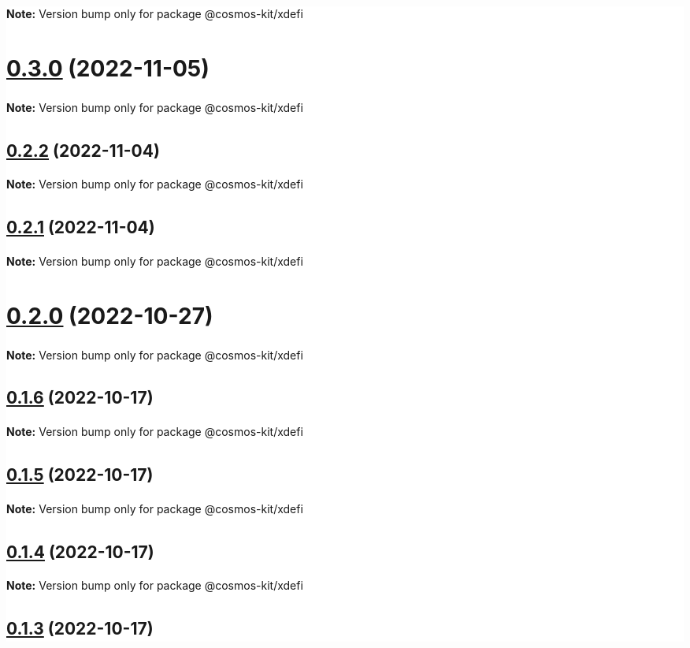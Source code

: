 **Note:** Version bump only for package @cosmos-kit/xdefi

# [0.3.0](https://github.com/hyperweb-io/cosmos-kit/compare/@cosmos-kit/xdefi@0.2.2...@cosmos-kit/xdefi@0.3.0) (2022-11-05)

**Note:** Version bump only for package @cosmos-kit/xdefi

## [0.2.2](https://github.com/hyperweb-io/cosmos-kit/compare/@cosmos-kit/xdefi@0.2.1...@cosmos-kit/xdefi@0.2.2) (2022-11-04)

**Note:** Version bump only for package @cosmos-kit/xdefi

## [0.2.1](https://github.com/hyperweb-io/cosmos-kit/compare/@cosmos-kit/xdefi@0.2.0...@cosmos-kit/xdefi@0.2.1) (2022-11-04)

**Note:** Version bump only for package @cosmos-kit/xdefi

# [0.2.0](https://github.com/hyperweb-io/cosmos-kit/compare/@cosmos-kit/xdefi@0.1.6...@cosmos-kit/xdefi@0.2.0) (2022-10-27)

**Note:** Version bump only for package @cosmos-kit/xdefi

## [0.1.6](https://github.com/hyperweb-io/cosmos-kit/compare/@cosmos-kit/xdefi@0.1.5...@cosmos-kit/xdefi@0.1.6) (2022-10-17)

**Note:** Version bump only for package @cosmos-kit/xdefi

## [0.1.5](https://github.com/hyperweb-io/cosmos-kit/compare/@cosmos-kit/xdefi@0.1.4...@cosmos-kit/xdefi@0.1.5) (2022-10-17)

**Note:** Version bump only for package @cosmos-kit/xdefi

## [0.1.4](https://github.com/hyperweb-io/cosmos-kit/compare/@cosmos-kit/xdefi@0.1.3...@cosmos-kit/xdefi@0.1.4) (2022-10-17)

**Note:** Version bump only for package @cosmos-kit/xdefi

## [0.1.3](https://github.com/hyperweb-io/cosmos-kit/compare/@cosmos-kit/xdefi@0.1.1...@cosmos-kit/xdefi@0.1.3) (2022-10-17)
